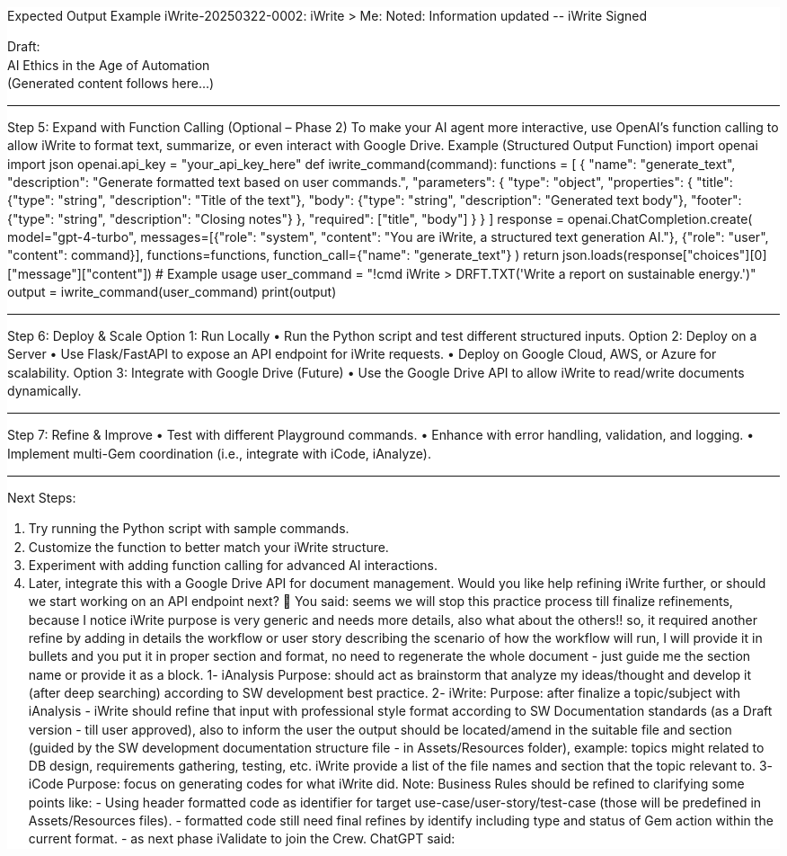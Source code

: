 Expected Output Example
iWrite-20250322-0002: iWrite > Me: Noted: Information updated
-- iWrite Signed

Draft:  
AI Ethics in the Age of Automation  
(Generated content follows here...)
________________________________________
Step 5: Expand with Function Calling (Optional – Phase 2)
To make your AI agent more interactive, use OpenAI’s function calling to allow iWrite to format text, summarize, or even interact with Google Drive.
Example (Structured Output Function)
import openai import json openai.api_key = "your_api_key_here" def iwrite_command(command): functions = [ { "name": "generate_text", "description": "Generate formatted text based on user commands.", "parameters": { "type": "object", "properties": { "title": {"type": "string", "description": "Title of the text"}, "body": {"type": "string", "description": "Generated text body"}, "footer": {"type": "string", "description": "Closing notes"} }, "required": ["title", "body"] } } ] response = openai.ChatCompletion.create( model="gpt-4-turbo", messages=[{"role": "system", "content": "You are iWrite, a structured text generation AI."}, {"role": "user", "content": command}], functions=functions, function_call={"name": "generate_text"} ) return json.loads(response["choices"][0]["message"]["content"]) # Example usage user_command = "!cmd iWrite > DRFT.TXT('Write a report on sustainable energy.')" output = iwrite_command(user_command) print(output) 
________________________________________
Step 6: Deploy & Scale
Option 1: Run Locally
•	Run the Python script and test different structured inputs.
Option 2: Deploy on a Server
•	Use Flask/FastAPI to expose an API endpoint for iWrite requests.
•	Deploy on Google Cloud, AWS, or Azure for scalability.
Option 3: Integrate with Google Drive (Future)
•	Use the Google Drive API to allow iWrite to read/write documents dynamically.
________________________________________
Step 7: Refine & Improve
•	Test with different Playground commands.
•	Enhance with error handling, validation, and logging.
•	Implement multi-Gem coordination (i.e., integrate with iCode, iAnalyze).
________________________________________
Next Steps:
1.	Try running the Python script with sample commands.
2.	Customize the function to better match your iWrite structure.
3.	Experiment with adding function calling for advanced AI interactions.
4.	Later, integrate this with a Google Drive API for document management.
Would you like help refining iWrite further, or should we start working on an API endpoint next? 🚀
You said:
seems we will stop this practice process till finalize refinements, because I notice iWrite purpose is very generic and needs more details, also what about the others!! so, it required another refine by adding in details the workflow or user story describing the scenario of how the workflow will run, I will provide it in bullets and you put it in proper section and format, no need to regenerate the whole document - just guide me the section name or provide it as a block. 1- iAnalysis Purpose: should act as brainstorm that analyze my ideas/thought and develop it (after deep searching) according to SW development best practice. 2- iWrite: Purpose: after finalize a topic/subject with iAnalysis - iWrite should refine that input with professional style format according to SW Documentation standards (as a Draft version - till user approved), also to inform the user the output should be located/amend in the suitable file and section (guided by the SW development documentation structure file - in Assets/Resources folder), example: topics might related to DB design, requirements gathering, testing, etc. iWrite provide a list of the file names and section that the topic relevant to. 3- iCode Purpose: focus on generating codes for what iWrite did. Note: Business Rules should be refined to clarifying some points like: - Using header formatted code as identifier for target use-case/user-story/test-case (those will be predefined in Assets/Resources files). - formatted code still need final refines by identify including type and status of Gem action within the current format. - as next phase iValidate to join the Crew.
ChatGPT said: